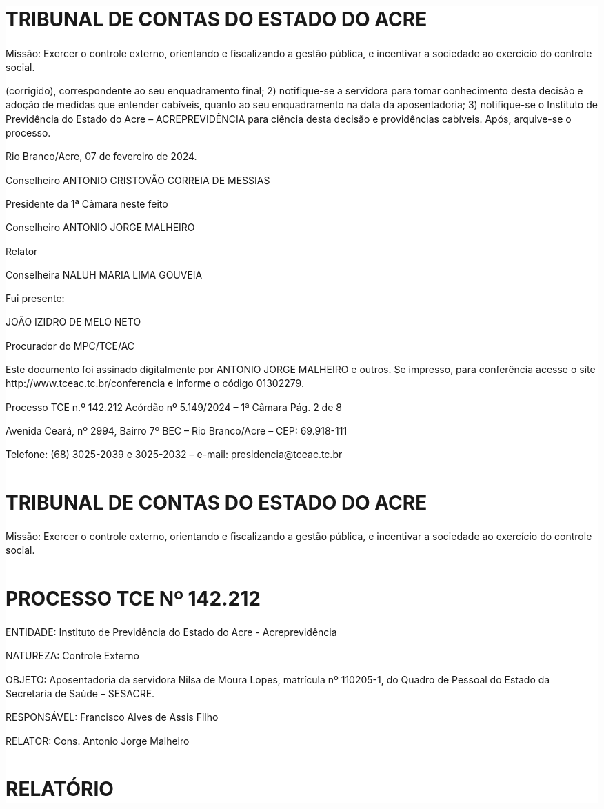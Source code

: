 # TRIBUNAL DE CONTAS DO ESTADO DO ACRE

Missão: Exercer o controle externo, orientando e fiscalizando a gestão pública, e incentivar a sociedade ao exercício do controle social.

(corrigido), correspondente ao seu enquadramento final; 2) notifique-se a servidora para tomar conhecimento desta decisão e adoção de medidas que entender cabíveis, quanto ao seu enquadramento na data da aposentadoria; 3) notifique-se o Instituto de Previdência do Estado do Acre – ACREPREVIDÊNCIA para ciência desta decisão e providências cabíveis. Após, arquive-se o processo.

Rio Branco/Acre, 07 de fevereiro de 2024.

Conselheiro ANTONIO CRISTOVÃO CORREIA DE MESSIAS

Presidente da 1ª Câmara neste feito

Conselheiro ANTONIO JORGE MALHEIRO

Relator

Conselheira NALUH MARIA LIMA GOUVEIA

Fui presente:

JOÃO IZIDRO DE MELO NETO

Procurador do MPC/TCE/AC

Este documento foi assinado digitalmente por ANTONIO JORGE MALHEIRO e outros. Se impresso, para conferência acesse o site http://www.tceac.tc.br/conferencia e informe o código 01302279.

Processo TCE n.º 142.212 Acórdão nº 5.149/2024 – 1ª Câmara Pág. 2 de 8

Avenida Ceará, nº 2994, Bairro 7º BEC – Rio Branco/Acre – CEP: 69.918-111

Telefone: (68) 3025-2039 e 3025-2032 – e-mail: presidencia@tceac.tc.br

# TRIBUNAL DE CONTAS DO ESTADO DO ACRE

Missão: Exercer o controle externo, orientando e fiscalizando a gestão pública, e incentivar a sociedade ao exercício do controle social.

# PROCESSO TCE Nº 142.212

ENTIDADE: Instituto de Previdência do Estado do Acre - Acreprevidência

NATUREZA: Controle Externo

OBJETO: Aposentadoria da servidora Nilsa de Moura Lopes, matrícula nº 110205-1, do Quadro de Pessoal do Estado da Secretaria de Saúde – SESACRE.

RESPONSÁVEL: Francisco Alves de Assis Filho

RELATOR: Cons. Antonio Jorge Malheiro

# RELATÓRIO
